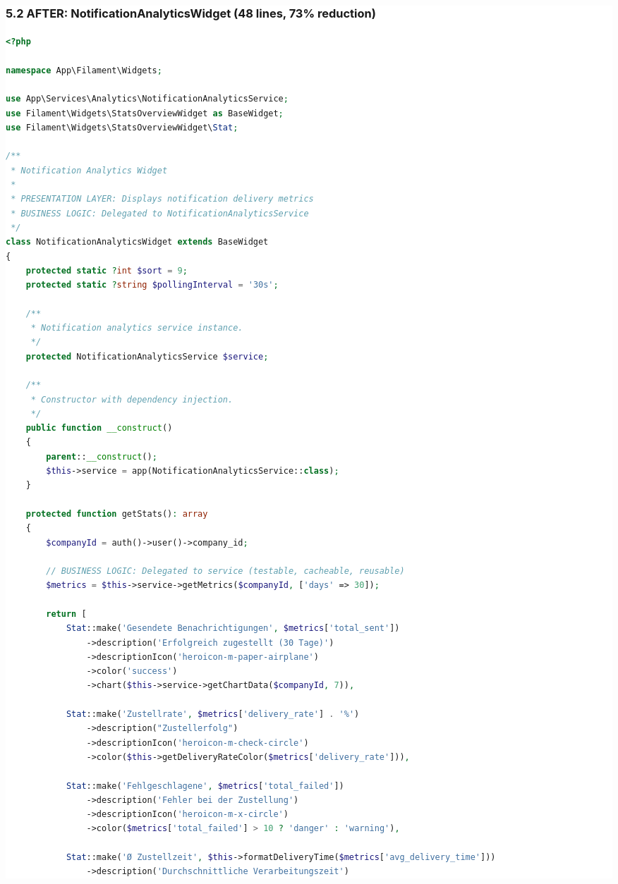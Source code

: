 ### 5.2 AFTER: NotificationAnalyticsWidget (48 lines, 73% reduction)

```php
<?php

namespace App\Filament\Widgets;

use App\Services\Analytics\NotificationAnalyticsService;
use Filament\Widgets\StatsOverviewWidget as BaseWidget;
use Filament\Widgets\StatsOverviewWidget\Stat;

/**
 * Notification Analytics Widget
 *
 * PRESENTATION LAYER: Displays notification delivery metrics
 * BUSINESS LOGIC: Delegated to NotificationAnalyticsService
 */
class NotificationAnalyticsWidget extends BaseWidget
{
    protected static ?int $sort = 9;
    protected static ?string $pollingInterval = '30s';

    /**
     * Notification analytics service instance.
     */
    protected NotificationAnalyticsService $service;

    /**
     * Constructor with dependency injection.
     */
    public function __construct()
    {
        parent::__construct();
        $this->service = app(NotificationAnalyticsService::class);
    }

    protected function getStats(): array
    {
        $companyId = auth()->user()->company_id;

        // BUSINESS LOGIC: Delegated to service (testable, cacheable, reusable)
        $metrics = $this->service->getMetrics($companyId, ['days' => 30]);

        return [
            Stat::make('Gesendete Benachrichtigungen', $metrics['total_sent'])
                ->description('Erfolgreich zugestellt (30 Tage)')
                ->descriptionIcon('heroicon-m-paper-airplane')
                ->color('success')
                ->chart($this->service->getChartData($companyId, 7)),

            Stat::make('Zustellrate', $metrics['delivery_rate'] . '%')
                ->description("Zustellerfolg")
                ->descriptionIcon('heroicon-m-check-circle')
                ->color($this->getDeliveryRateColor($metrics['delivery_rate'])),

            Stat::make('Fehlgeschlagene', $metrics['total_failed'])
                ->description('Fehler bei der Zustellung')
                ->descriptionIcon('heroicon-m-x-circle')
                ->color($metrics['total_failed'] > 10 ? 'danger' : 'warning'),

            Stat::make('Ø Zustellzeit', $this->formatDeliveryTime($metrics['avg_delivery_time']))
                ->description('Durchschnittliche Verarbeitungszeit')
```